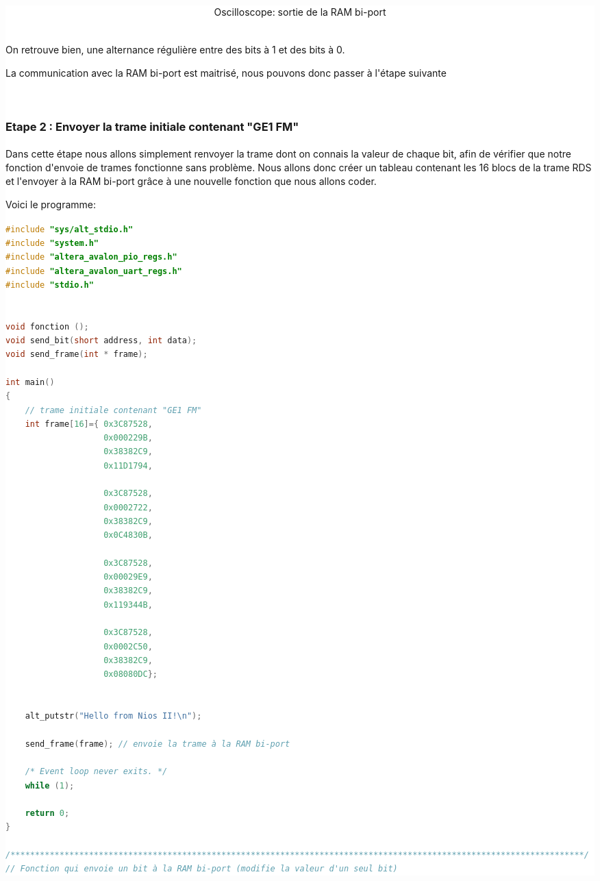 <div align="center"> Oscilloscope: sortie de la RAM bi-port </div>
<br>

On retrouve bien, une alternance régulière entre des bits à 1 et des bits à 0.

La communication avec la RAM bi-port est maitrisé, nous pouvons donc passer à l'étape suivante

<br>

### Etape 2 : Envoyer la trame initiale contenant "GE1 FM"

Dans cette étape nous allons simplement renvoyer la trame dont on connais la valeur de chaque bit, afin de vérifier que notre fonction d'envoie de trames fonctionne sans problème. Nous allons donc créer un tableau contenant les 16 blocs de la trame RDS et l'envoyer à la RAM bi-port grâce à une nouvelle fonction que nous allons coder.

Voici le programme:
```c++
#include "sys/alt_stdio.h"
#include "system.h"
#include "altera_avalon_pio_regs.h"
#include "altera_avalon_uart_regs.h"
#include "stdio.h"


void fonction ();
void send_bit(short address, int data);
void send_frame(int * frame);

int main()
{
	// trame initiale contenant "GE1 FM"
	int frame[16]={	0x3C87528,
					0x000229B,
					0x38382C9,
					0x11D1794,

					0x3C87528,
					0x0002722,
					0x38382C9,
					0x0C4830B,

					0x3C87528,
					0x00029E9,
					0x38382C9,
					0x119344B,

					0x3C87528,
					0x0002C50,
					0x38382C9,
					0x08080DC};


	alt_putstr("Hello from Nios II!\n");

	send_frame(frame); // envoie la trame à la RAM bi-port

	/* Event loop never exits. */
	while (1);

	return 0;
}

/*********************************************************************************************************************/
// Fonction qui envoie un bit à la RAM bi-port (modifie la valeur d'un seul bit)
```